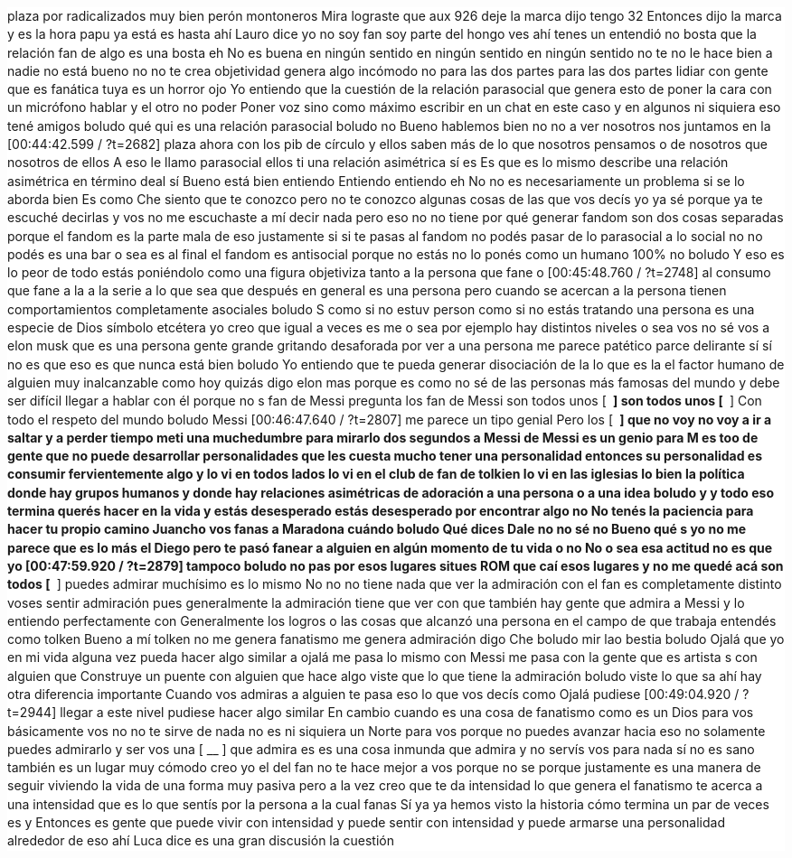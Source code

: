 plaza por radicalizados muy bien perón montoneros Mira lograste que aux 926 deje la marca dijo tengo 32 Entonces dijo la marca y es la hora papu ya está es hasta ahí Lauro dice yo no soy fan soy parte del hongo ves ahí tenes un entendió no bosta que la relación fan de algo es una bosta eh No es buena en ningún sentido en ningún sentido en ningún sentido no te no le hace bien a nadie no está bueno no no te crea objetividad genera algo incómodo no para las dos partes para las dos partes lidiar con gente que es fanática tuya es un horror ojo Yo entiendo que la cuestión de la relación parasocial que genera esto de poner la cara con un micrófono hablar y el otro no poder Poner voz sino como máximo escribir en un chat en este caso y en algunos ni siquiera eso tené amigos boludo qué qui es una relación parasocial boludo no Bueno hablemos bien no no a ver nosotros nos juntamos en la 
[00:44:42.599 / ?t=2682]
plaza ahora con los pib de círculo y ellos saben más de lo que nosotros pensamos o de nosotros que nosotros de ellos A eso le llamo parasocial ellos ti una relación asimétrica sí es Es que es lo mismo describe una relación asimétrica en término deal sí Bueno está bien entiendo Entiendo entiendo eh No no es necesariamente un problema si se lo aborda bien Es como Che siento que te conozco pero no te conozco algunas cosas de las que vos decís yo ya sé porque ya te escuché decirlas y vos no me escuchaste a mí decir nada pero eso no no tiene por qué generar fandom son dos cosas separadas porque el fandom es la parte mala de eso justamente si si te pasas al fandom no podés pasar de lo parasocial a lo social no no podés es una bar o sea es al final el fandom es antisocial porque no estás no lo ponés como un humano 100% no boludo Y eso es lo peor de todo estás poniéndolo como una figura objetiviza tanto a la persona que fane o 
[00:45:48.760 / ?t=2748]
al consumo que fane a la a la serie a lo que sea que después en general es una persona pero cuando se acercan a la persona tienen comportamientos completamente asociales boludo S como si no estuv person como si no estás tratando una persona es una especie de Dios símbolo etcétera yo creo que igual a veces es me o sea por ejemplo hay distintos niveles o sea vos no sé vos a elon musk que es una persona gente grande gritando desaforada por ver a una persona me parece patético parce delirante sí sí no es que eso es que nunca está bien boludo Yo entiendo que te pueda generar disociación de la lo que es la el factor humano de alguien muy inalcanzable como hoy quizás digo elon mas porque es como no sé de las personas más famosas del mundo y debe ser difícil llegar a hablar con él porque no s fan de Messi pregunta los fan de Messi son todos unos [&nbsp;__&nbsp;] son todos unos [&nbsp;__&nbsp;] Con todo el respeto del mundo boludo Messi 
[00:46:47.640 / ?t=2807]
me parece un tipo genial Pero los [&nbsp;__&nbsp;] que no voy no voy a ir a saltar y a perder tiempo meti una muchedumbre para mirarlo dos segundos a Messi de Messi es un genio para M es too de gente que no puede desarrollar personalidades que les cuesta mucho tener una personalidad entonces su personalidad es consumir fervientemente algo y lo vi en todos lados lo vi en el club de fan de tolkien lo vi en las iglesias lo bien la política donde hay grupos humanos y donde hay relaciones asimétricas de adoración a una persona o a una idea boludo y y todo eso termina querés hacer en la vida y estás desesperado estás desesperado por encontrar algo no No tenés la paciencia para hacer tu propio camino Juancho vos fanas a Maradona cuándo boludo Qué dices Dale no no sé no Bueno qué s yo no me parece que es lo más el Diego pero te pasó fanear a alguien en algún momento de tu vida o no No o sea esa actitud no es que yo 
[00:47:59.920 / ?t=2879]
tampoco boludo no pas por esos lugares situes ROM que caí esos lugares y no me quedé acá son todos [&nbsp;__&nbsp;] puedes admirar muchísimo es lo mismo No no no tiene nada que ver la admiración con el fan es completamente distinto voses sentir admiración pues generalmente la admiración tiene que ver con que también hay gente que admira a Messi y lo entiendo perfectamente con Generalmente los logros o las cosas que alcanzó una persona en el campo de que trabaja entendés como tolken Bueno a mí tolken no me genera fanatismo me genera admiración digo Che boludo mir lao bestia boludo Ojalá que yo en mi vida alguna vez pueda hacer algo similar a ojalá me pasa lo mismo con Messi me pasa con la gente que es artista s con alguien que Construye un puente con alguien que hace algo viste que lo que tiene la admiración boludo viste lo que sa ahí hay otra diferencia importante Cuando vos admiras a alguien te pasa eso lo que vos decís como Ojalá pudiese 
[00:49:04.920 / ?t=2944]
llegar a este nivel pudiese hacer algo similar En cambio cuando es una cosa de fanatismo como es un Dios para vos básicamente vos no no te sirve de nada no es ni siquiera un Norte para vos porque no puedes avanzar hacia eso no solamente puedes admirarlo y ser vos una [&nbsp;__&nbsp;] que admira es es una cosa inmunda que admira y no servís vos para nada sí no es sano también es un lugar muy cómodo creo yo el del fan no te hace mejor a vos porque no se porque justamente es una manera de seguir viviendo la vida de una forma muy pasiva pero a la vez creo que te da intensidad lo que genera el fanatismo te acerca a una intensidad que es lo que sentís por la persona a la cual fanas Sí ya ya hemos visto la historia cómo termina un par de veces es y Entonces es gente que puede vivir con intensidad y puede sentir con intensidad y puede armarse una personalidad alrededor de eso ahí Luca dice es una gran discusión la cuestión 